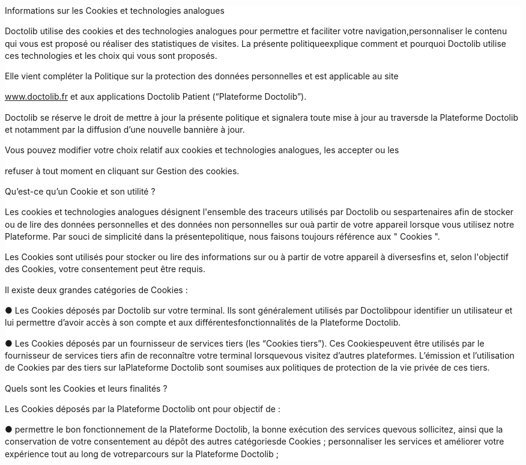 Informations sur les Cookies et technologies analogues



Doctolib utilise des cookies et des technologies analogues pour permettre et faciliter votre navigation,personnaliser le contenu qui vous est proposé ou réaliser des statistiques de visites. La présente politiqueexplique comment et pourquoi Doctolib utilise ces technologies et les choix qui vous sont proposés.



Elle vient compléter la Politique sur la protection des données personnelles et est applicable au site

www.doctolib.fr et aux applications Doctolib Patient (“Plateforme Doctolib”).



Doctolib se réserve le droit de mettre à jour la présente politique et signalera toute mise à jour au traversde la Plateforme Doctolib et notamment par la diffusion d’une nouvelle bannière à jour.



Vous pouvez modifier votre choix relatif aux cookies et technologies analogues, les accepter ou les

refuser à tout moment en cliquant sur Gestion des cookies.



Qu’est-ce qu’un Cookie et son utilité ?



Les cookies et technologies analogues désignent l'ensemble des traceurs utilisés par Doctolib ou sespartenaires afin de stocker ou de lire des données personnelles et des données non personnelles sur ouà partir de votre appareil lorsque vous utilisez notre Plateforme. Par souci de simplicité dans la présentepolitique, nous faisons toujours référence aux " Cookies ".



Les Cookies sont utilisés pour stocker ou lire des informations sur ou à partir de votre appareil à diversesfins et, selon l'objectif des Cookies, votre consentement peut être requis.



Il existe deux grandes catégories de Cookies :

● Les Cookies déposés par Doctolib sur votre terminal. Ils sont généralement utilisés par Doctolibpour identifier un utilisateur et lui permettre d’avoir accès à son compte et aux différentesfonctionnalités de la Plateforme Doctolib.

● Les Cookies déposés par un fournisseur de services tiers (les “Cookies tiers”). Ces Cookiespeuvent être utilisés par le fournisseur de services tiers afin de reconnaître votre terminal lorsquevous visitez d’autres plateformes. L’émission et l’utilisation de Cookies par des tiers sur laPlateforme Doctolib sont soumises aux politiques de protection de la vie privée de ces tiers.



Quels sont les Cookies et leurs finalités ?



Les Cookies déposés par la Plateforme Doctolib ont pour objectif de :

● permettre le bon fonctionnement de la Plateforme Doctolib, la bonne exécution des services quevous sollicitez, ainsi que la conservation de votre consentement au dépôt des autres catégoriesde Cookies ; personnaliser les services et améliorer votre expérience tout au long de votreparcours sur la Plateforme Doctolib ;
